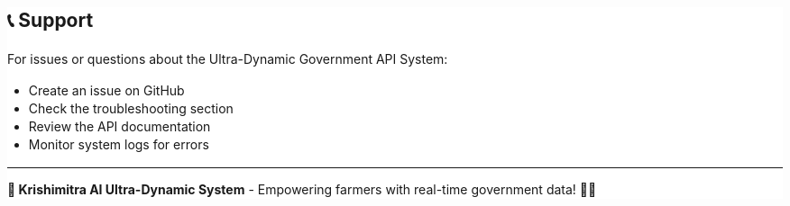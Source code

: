 ## 📞 Support

For issues or questions about the Ultra-Dynamic Government API System:
- Create an issue on GitHub
- Check the troubleshooting section
- Review the API documentation
- Monitor system logs for errors

---

**🌾 Krishimitra AI Ultra-Dynamic System** - Empowering farmers with real-time government data! 🚀✨
